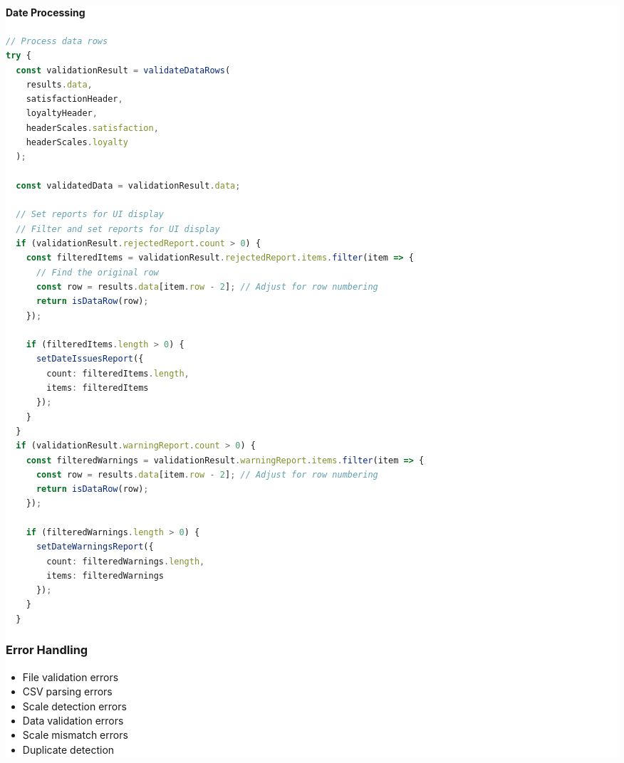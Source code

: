 #### Date Processing
```typescript
// Process data rows
try {
  const validationResult = validateDataRows(
    results.data, 
    satisfactionHeader, 
    loyaltyHeader,
    headerScales.satisfaction,
    headerScales.loyalty
  );

  const validatedData = validationResult.data;
  
  // Set reports for UI display
  // Filter and set reports for UI display
  if (validationResult.rejectedReport.count > 0) {
    const filteredItems = validationResult.rejectedReport.items.filter(item => {
      // Find the original row
      const row = results.data[item.row - 2]; // Adjust for row numbering
      return isDataRow(row);
    });
    
    if (filteredItems.length > 0) {
      setDateIssuesReport({
        count: filteredItems.length,
        items: filteredItems
      });
    }
  }
  if (validationResult.warningReport.count > 0) {
    const filteredWarnings = validationResult.warningReport.items.filter(item => {
      const row = results.data[item.row - 2]; // Adjust for row numbering
      return isDataRow(row);
    });
    
    if (filteredWarnings.length > 0) {
      setDateWarningsReport({
        count: filteredWarnings.length,
        items: filteredWarnings
      });
    }
  }
```

### Error Handling
- File validation errors
- CSV parsing errors
- Scale detection errors
- Data validation errors
- Scale mismatch errors
- Duplicate detection
